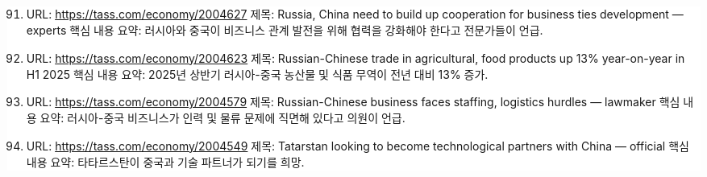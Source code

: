 91. URL: https://tass.com/economy/2004627
    제목: Russia, China need to build up cooperation for business ties development — experts
    핵심 내용 요약: 러시아와 중국이 비즈니스 관계 발전을 위해 협력을 강화해야 한다고 전문가들이 언급.

92. URL: https://tass.com/economy/2004623
    제목: Russian-Chinese trade in agricultural, food products up 13% year-on-year in H1 2025
    핵심 내용 요약: 2025년 상반기 러시아-중국 농산물 및 식품 무역이 전년 대비 13% 증가.

93. URL: https://tass.com/economy/2004579
    제목: Russian-Chinese business faces staffing, logistics hurdles — lawmaker
    핵심 내용 요약: 러시아-중국 비즈니스가 인력 및 물류 문제에 직면해 있다고 의원이 언급.

94. URL: https://tass.com/economy/2004549
    제목: Tatarstan looking to become technological partners with China — official
    핵심 내용 요약: 타타르스탄이 중국과 기술 파트너가 되기를 희망.